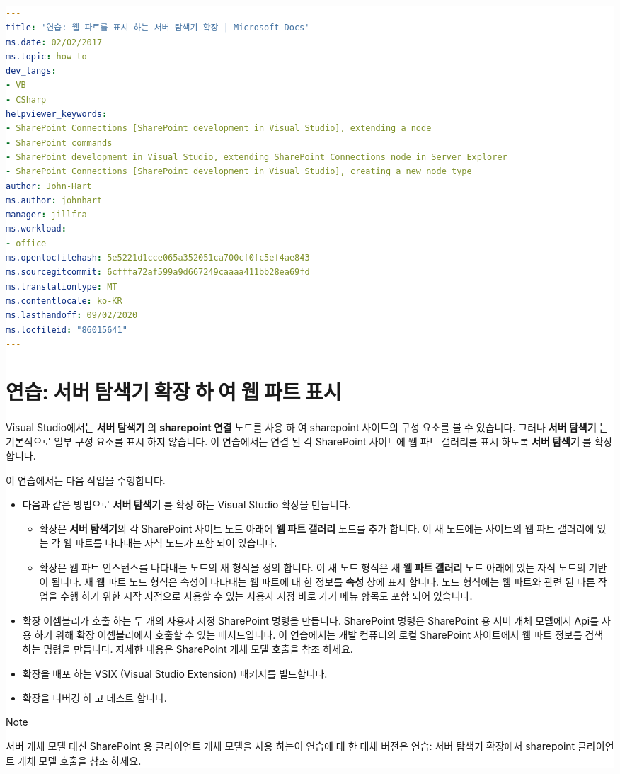 ```yaml
---
title: '연습: 웹 파트를 표시 하는 서버 탐색기 확장 | Microsoft Docs'
ms.date: 02/02/2017
ms.topic: how-to
dev_langs:
- VB
- CSharp
helpviewer_keywords:
- SharePoint Connections [SharePoint development in Visual Studio], extending a node
- SharePoint commands
- SharePoint development in Visual Studio, extending SharePoint Connections node in Server Explorer
- SharePoint Connections [SharePoint development in Visual Studio], creating a new node type
author: John-Hart
ms.author: johnhart
manager: jillfra
ms.workload:
- office
ms.openlocfilehash: 5e5221d1cce065a352051ca700cf0fc5ef4ae843
ms.sourcegitcommit: 6cfffa72af599a9d667249caaaa411bb28ea69fd
ms.translationtype: MT
ms.contentlocale: ko-KR
ms.lasthandoff: 09/02/2020
ms.locfileid: "86015641"
---
```

# <a name="walkthrough-extend-server-explorer-to-display-web-parts"></a>연습: 서버 탐색기 확장 하 여 웹 파트 표시
  Visual Studio에서는 **서버 탐색기** 의 **sharepoint 연결** 노드를 사용 하 여 sharepoint 사이트의 구성 요소를 볼 수 있습니다. 그러나 **서버 탐색기** 는 기본적으로 일부 구성 요소를 표시 하지 않습니다. 이 연습에서는 연결 된 각 SharePoint 사이트에 웹 파트 갤러리를 표시 하도록 **서버 탐색기** 를 확장 합니다.

 이 연습에서는 다음 작업을 수행합니다.

- 다음과 같은 방법으로 **서버 탐색기** 를 확장 하는 Visual Studio 확장을 만듭니다.

  - 확장은 **서버 탐색기**의 각 SharePoint 사이트 노드 아래에 **웹 파트 갤러리** 노드를 추가 합니다. 이 새 노드에는 사이트의 웹 파트 갤러리에 있는 각 웹 파트를 나타내는 자식 노드가 포함 되어 있습니다.

  - 확장은 웹 파트 인스턴스를 나타내는 노드의 새 형식을 정의 합니다. 이 새 노드 형식은 새 **웹 파트 갤러리** 노드 아래에 있는 자식 노드의 기반이 됩니다. 새 웹 파트 노드 형식은 속성이 나타내는 웹 파트에 대 한 정보를 **속성** 창에 표시 합니다. 노드 형식에는 웹 파트와 관련 된 다른 작업을 수행 하기 위한 시작 지점으로 사용할 수 있는 사용자 지정 바로 가기 메뉴 항목도 포함 되어 있습니다.

- 확장 어셈블리가 호출 하는 두 개의 사용자 지정 SharePoint 명령을 만듭니다. SharePoint 명령은 SharePoint 용 서버 개체 모델에서 Api를 사용 하기 위해 확장 어셈블리에서 호출할 수 있는 메서드입니다. 이 연습에서는 개발 컴퓨터의 로컬 SharePoint 사이트에서 웹 파트 정보를 검색 하는 명령을 만듭니다. 자세한 내용은 [SharePoint 개체 모델 호출](../sharepoint/calling-into-the-sharepoint-object-models.md)을 참조 하세요.

- 확장을 배포 하는 VSIX (Visual Studio Extension) 패키지를 빌드합니다.

- 확장을 디버깅 하 고 테스트 합니다.

> [!NOTE]
> 서버 개체 모델 대신 SharePoint 용 클라이언트 개체 모델을 사용 하는이 연습에 대 한 대체 버전은 [연습: 서버 탐색기 확장에서 sharepoint 클라이언트 개체 모델 호출](../sharepoint/walkthrough-calling-into-the-sharepoint-client-object-model-in-a-server-explorer-extension.md)을 참조 하세요.
